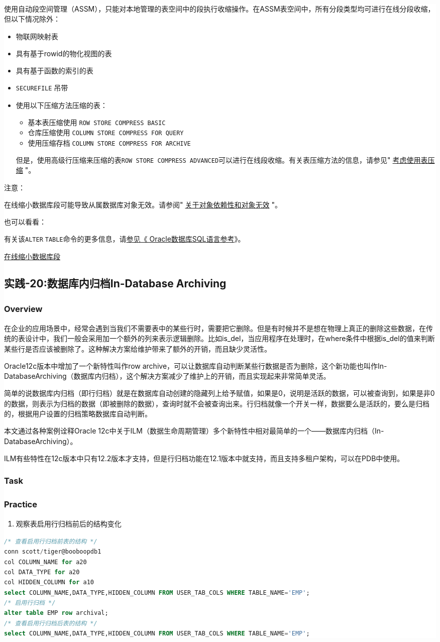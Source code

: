 使用自动段空间管理（ASSM），只能对本地管理的表空间中的段执行收缩操作。在ASSM表空间中，所有分段类型均可进行在线分段收缩，但以下情况除外：

- 物联网映射表

- 具有基于rowid的物化视图的表

- 具有基于函数的索引的表

- `SECUREFILE` 吊带

- 使用以下压缩方法压缩的表：

  - 基本表压缩使用 `ROW STORE COMPRESS BASIC`
  - 仓库压缩使用 `COLUMN STORE COMPRESS FOR QUERY`
  - 使用压缩存档 `COLUMN STORE COMPRESS FOR ARCHIVE`

  但是，使用高级行压缩来压缩的表`ROW STORE COMPRESS ADVANCED`可以进行在线段收缩。有关表压缩方法的信息，请参见" [考虑使用表压缩](https://docs.oracle.com/en/database/oracle/oracle-database/12.2/admin/managing-tables.html#GUID-ED833867-4B7F-442E-A70C-9C19DAA8F445) "。

注意：

在线缩小数据库段可能导致从属数据库对象无效。请参阅" [关于对象依赖性和对象无效](https://docs.oracle.com/en/database/oracle/oracle-database/12.2/admin/managing-schema-objects.html#GUID-919EF353-E9F4-4767-B6BD-5191BE3E38E5) "。

也可以看看：

有关该`ALTER` `TABLE`命令的更多信息，请[参见《 Oracle数据库SQL语言参考](https://www.oracle.com/pls/topic/lookup?ctx=en/database/oracle/oracle-database/12.2/admin&id=SQLRF01001)》。

[在线缩小数据库段](https://docs.oracle.com/en/database/oracle/oracle-database/12.2/admin/managing-space-for-schema-objects.html#GUID-37DF35E0-116B-4AAB-BFB3-DDBDBAB29BEB)

## 实践-20:数据库内归档In-Database Archiving

### Overview

在企业的应用场景中，经常会遇到当我们不需要表中的某些行时，需要把它删除。但是有时候并不是想在物理上真正的删除这些数据，在传统的表设计中，我们一般会采用加一个额外的列来表示逻辑删除。比如is_del，当应用程序在处理时，在where条件中根据is_del的值来判断某些行是否应该被删除了。这种解决方案给维护带来了额外的开销，而且缺少灵活性。

Oracle12c版本中增加了一个新特性叫作row archive，可以让数据库自动判断某些行数据是否为删除，这个新功能也叫作In-DatabaseArchiving（数据库内归档），这个解决方案减少了维护上的开销，而且实现起来非常简单灵活。

简单的说数据库内归档（即行归档）就是在数据库自动创建的隐藏列上给予赋值，如果是0，说明是活跃的数据，可以被查询到，如果是非0的数据，则表示为归档的数据（即被删除的数据），查询时就不会被查询出来。行归档就像一个开关一样，数据要么是活跃的，要么是归档的，根据用户设置的归档策略数据库自动判断。

本文通过各种案例诠释Oracle 12c中关于ILM（数据生命周期管理）多个新特性中相对最简单的一个――数据库内归档（In-DatabaseArchiving）。

ILM有些特性在12c版本中只有12.2版本才支持，但是行归档功能在12.1版本中就支持，而且支持多租户架构，可以在PDB中使用。

### Task

### Practice

1. 观察表启用行归档前后的结构变化

  ```sql
  /* 查看启用行归档前表的结构 */
  conn scott/tiger@booboopdb1
  col COLUMN_NAME for a20
  col DATA_TYPE for a20
  col HIDDEN_COLUMN for a10
  select COLUMN_NAME,DATA_TYPE,HIDDEN_COLUMN FROM USER_TAB_COLS WHERE TABLE_NAME='EMP';
  /* 启用行归档 */
  alter table EMP row archival;
  /* 查看启用行归档后表的结构 */
  select COLUMN_NAME,DATA_TYPE,HIDDEN_COLUMN FROM USER_TAB_COLS WHERE TABLE_NAME='EMP';
  ```
